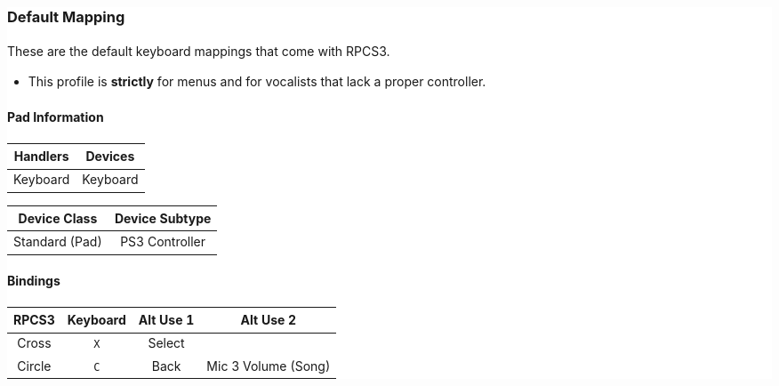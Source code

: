 

</div>

<div role="tabpanel" class="tab-pane" id="default-binds">

<h3 id="default-mapping">Default Mapping</h3>
<p>These are the default keyboard mappings that come with RPCS3.</p>
<ul>
<li>This profile is <strong>strictly</strong> for menus and for vocalists that lack a proper controller.</li>
</ul>
<h4 id="pad-information">Pad Information</h4>

<table>
<thead>
<tr>
<th align="center">Handlers</th>
<th align="center">Devices</th>
</tr>
</thead>
<tbody>
<tr>
<td align="center">Keyboard</td>
<td align="center">Keyboard</td>
</tr>
</tbody>
</table>
<table>
<thead>
<tr>
<th align="center">Device Class</th>
<th align="center">Device Subtype</th>
</tr>
</thead>
<tbody>
<tr>
<td align="center">Standard (Pad)</td>
<td align="center">PS3 Controller</td>
</tr>
</tbody>
</table><h4 id="bindings">Bindings</h4>

<table>
<thead>
<tr>
<th align="center"><strong>RPCS3</strong></th>
<th align="center"><strong>Keyboard</strong></th>
<th align="center"><strong>Alt Use 1</strong></th>
<th align="center"><strong>Alt Use 2</strong></th>
</tr>
</thead>
<tbody>
<tr>
<td align="center">Cross</td>
<td align="center"><code>X</code></td>
<td align="center">Select</td>
<td align="center"></td>
</tr>
<tr>
<td align="center">Circle</td>
<td align="center"><code>C</code></td>
<td align="center">Back</td>
<td align="center">Mic 3 Volume (Song)</td>
</tr>
<tr>
